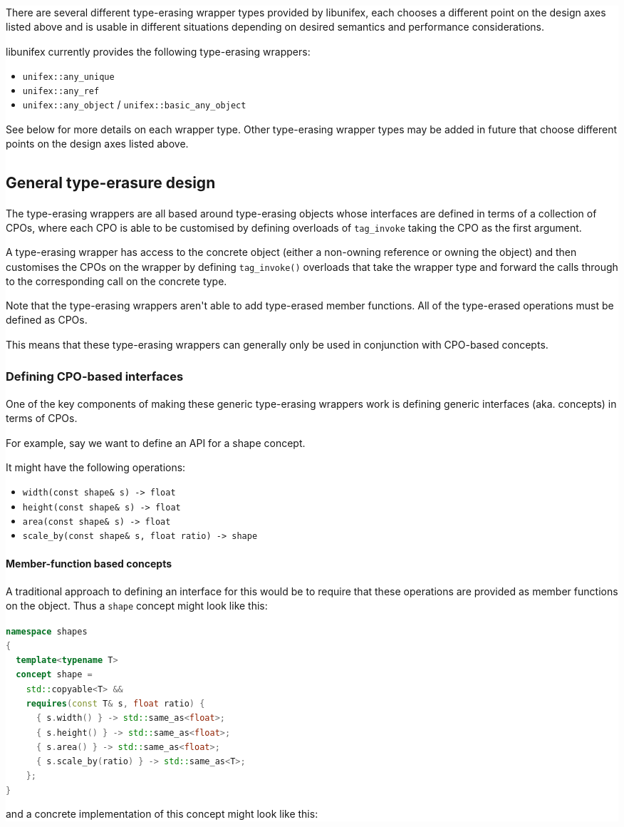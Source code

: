There are several different type-erasing wrapper types provided by libunifex, each chooses a different point on the design
axes listed above and is usable in different situations depending on desired semantics and performance considerations.

libunifex currently provides the following type-erasing wrappers:
* `unifex::any_unique`
* `unifex::any_ref`
* `unifex::any_object` / `unifex::basic_any_object`

See below for more details on each wrapper type.
Other type-erasing wrapper types may be added in future that choose different points on the design axes listed above.

## General type-erasure design

The type-erasing wrappers are all based around type-erasing objects whose interfaces are defined in terms
of a collection of CPOs, where each CPO is able to be customised by defining overloads of `tag_invoke`
taking the CPO as the first argument.

A type-erasing wrapper has access to the concrete object (either a non-owning reference or owning the object)
and then customises the CPOs on the wrapper by defining `tag_invoke()` overloads that take the wrapper type
and forward the calls through to the corresponding call on the concrete type.

Note that the type-erasing wrappers aren't able to add type-erased member functions. All of the type-erased
operations must be defined as CPOs.

This means that these type-erasing wrappers can generally only be used in conjunction with CPO-based concepts.

### Defining CPO-based interfaces

One of the key components of making these generic type-erasing wrappers work is defining generic
interfaces (aka. concepts) in terms of CPOs.

For example, say we want to define an API for a shape concept.

It might have the following operations:
* `width(const shape& s) -> float`
* `height(const shape& s) -> float`
* `area(const shape& s) -> float`
* `scale_by(const shape& s, float ratio) -> shape`

#### Member-function based concepts

A traditional approach to defining an interface for this would be to require that these operations
are provided as member functions on the object. Thus a `shape` concept might look like this:

```c++
namespace shapes
{
  template<typename T>
  concept shape =
    std::copyable<T> &&
    requires(const T& s, float ratio) {
      { s.width() } -> std::same_as<float>;
      { s.height() } -> std::same_as<float>;
      { s.area() } -> std::same_as<float>;
      { s.scale_by(ratio) } -> std::same_as<T>;
    };
}
```
and a concrete implementation of this concept might look like this: